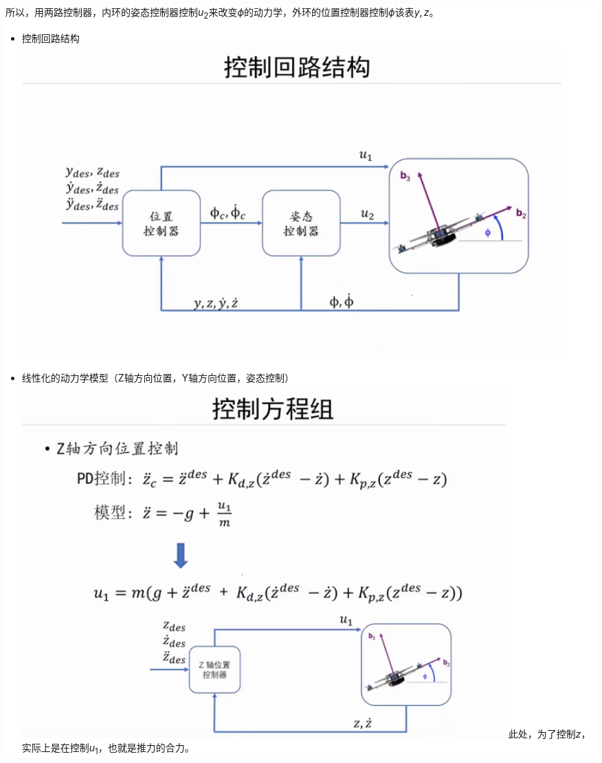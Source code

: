   所以，用两路控制器，内环的姿态控制器控制$u_2$来改变$\phi$的动力学，外环的位置控制器控制$\phi$该表$y,z$。

* 控制回路结构
  ![image-20240311165442730](fcs_notes1.assets/image-20240311165442730.png)

* 线性化的动力学模型（Z轴方向位置，Y轴方向位置，姿态控制）
  ![image-20240311165925021](fcs_notes1.assets/image-20240311165925021.png)
  此处，为了控制$z$，实际上是在控制$u_1$，也就是推力的合力。
